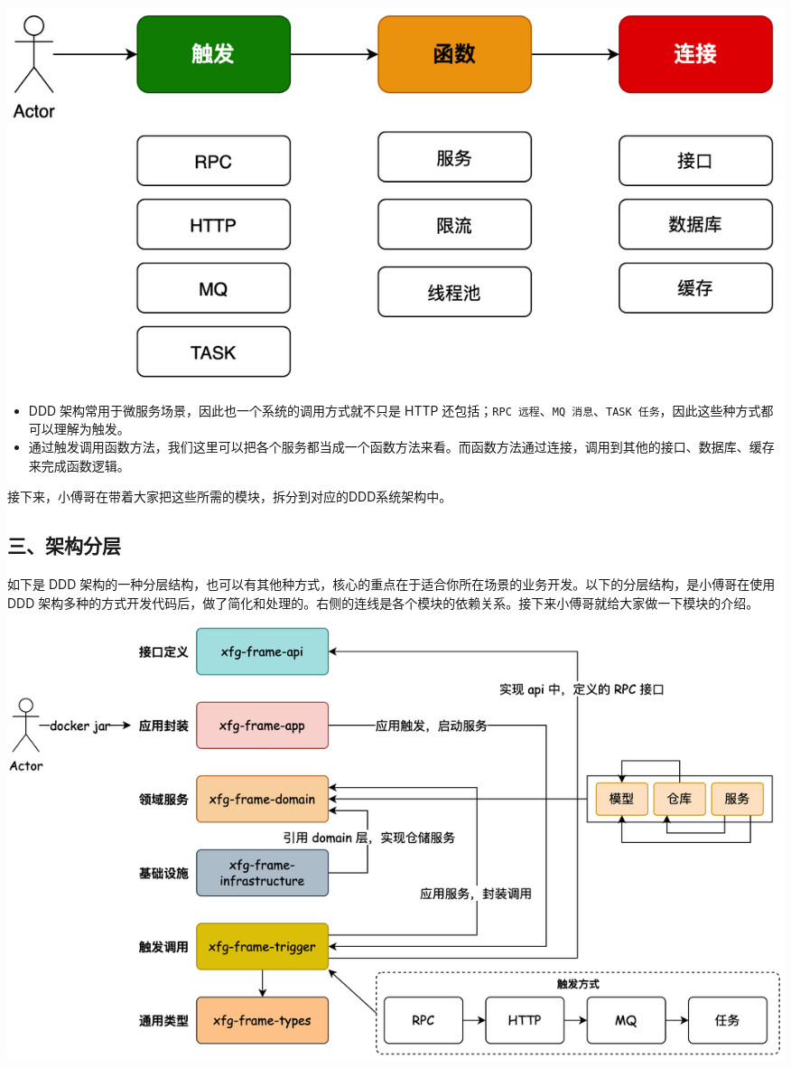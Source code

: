 ![img](assets/road-map-230624-02.png)

- DDD 架构常用于微服务场景，因此也一个系统的调用方式就不只是 HTTP 还包括；`RPC 远程`、`MQ 消息`、`TASK 任务`，因此这些种方式都可以理解为触发。
- 通过触发调用函数方法，我们这里可以把各个服务都当成一个函数方法来看。而函数方法通过连接，调用到其他的接口、数据库、缓存来完成函数逻辑。

接下来，小傅哥在带着大家把这些所需的模块，拆分到对应的DDD系统架构中。

## 三、架构分层

如下是 DDD 架构的一种分层结构，也可以有其他种方式，核心的重点在于适合你所在场景的业务开发。以下的分层结构，是小傅哥在使用 DDD 架构多种的方式开发代码后，做了简化和处理的。右侧的连线是各个模块的依赖关系。接下来小傅哥就给大家做一下模块的介绍。

![img](assets/road-map-230624-03.png)
